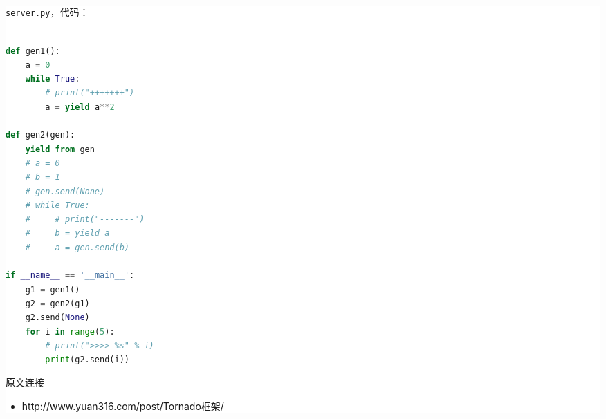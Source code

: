 `server.py`，代码：

```python

def gen1():
    a = 0
    while True:
        # print("+++++++")
        a = yield a**2

def gen2(gen):
    yield from gen
    # a = 0
    # b = 1
    # gen.send(None)
    # while True:
    #     # print("-------")
    #     b = yield a
    #     a = gen.send(b)

if __name__ == '__main__':
    g1 = gen1()
    g2 = gen2(g1)
    g2.send(None)
    for i in range(5):
        # print(">>>> %s" % i)
        print(g2.send(i))
```

原文连接

- http://www.yuan316.com/post/Tornado框架/
